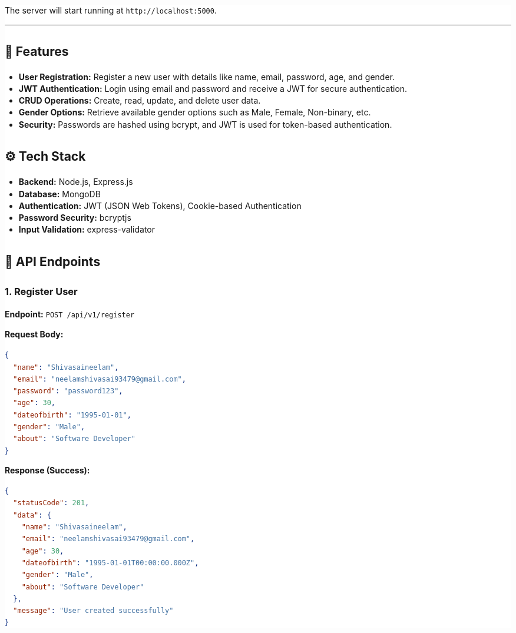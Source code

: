 The server will start running at `http://localhost:5000`.

---

## 🔑 Features

- **User Registration:** Register a new user with details like name, email, password, age, and gender.
- **JWT Authentication:** Login using email and password and receive a JWT for secure authentication.
- **CRUD Operations:** Create, read, update, and delete user data.
- **Gender Options:** Retrieve available gender options such as Male, Female, Non-binary, etc.
- **Security:** Passwords are hashed using bcrypt, and JWT is used for token-based authentication.

## ⚙️ Tech Stack

- **Backend:** Node.js, Express.js
- **Database:** MongoDB
- **Authentication:** JWT (JSON Web Tokens), Cookie-based Authentication
- **Password Security:** bcryptjs
- **Input Validation:** express-validator

## 📜 API Endpoints

### 1. Register User

**Endpoint:** `POST /api/v1/register`

**Request Body:**
```json
{
  "name": "Shivasaineelam",
  "email": "neelamshivasai93479@gmail.com",
  "password": "password123",
  "age": 30,
  "dateofbirth": "1995-01-01",
  "gender": "Male",
  "about": "Software Developer"
}
```

**Response (Success):**
```json
{
  "statusCode": 201,
  "data": {
    "name": "Shivasaineelam",
    "email": "neelamshivasai93479@gmail.com",
    "age": 30,
    "dateofbirth": "1995-01-01T00:00:00.000Z",
    "gender": "Male",
    "about": "Software Developer"
  },
  "message": "User created successfully"
}
```
